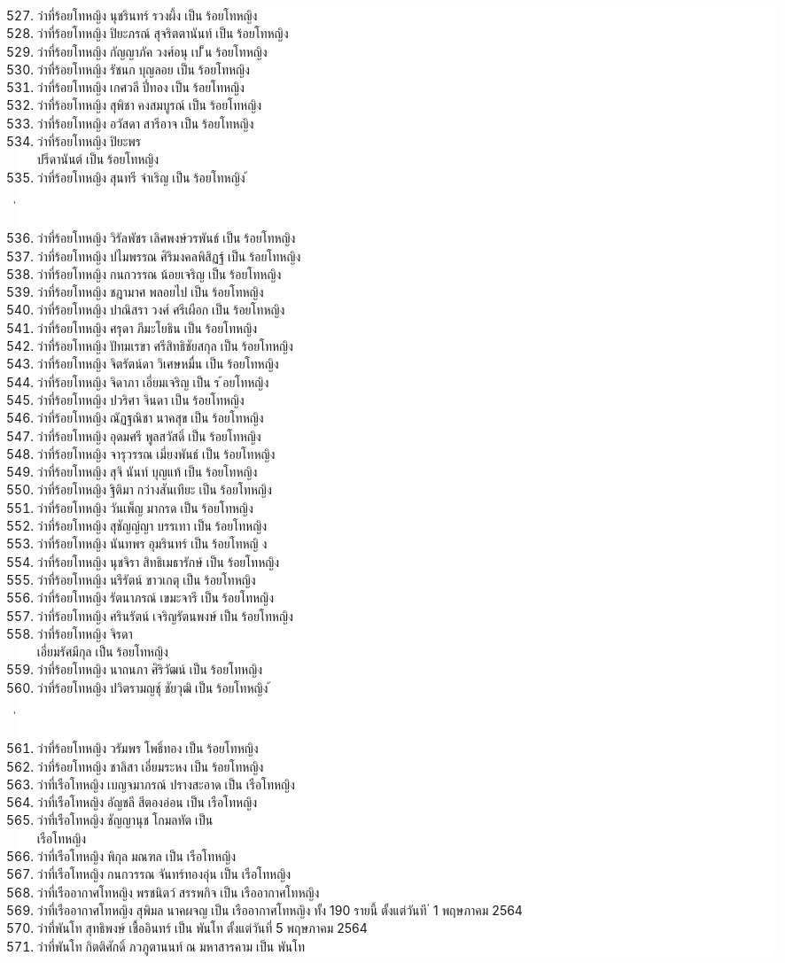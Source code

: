 527. ว่าที่ร้อยโทหญิง นุชรินทร์  รวงผึ้ง เป็น  ร้อยโทหญิง 
528. ว่าที่ร้อยโทหญิง ปิยะภรณ์  สุจริตตานันท์ เป็น  ร้อยโทหญิง 
529. ว่าที่ร้อยโทหญิง กัญญาภัค  วงศ์อนุ เป
็น  ร้อยโทหญิง 
530. ว่าที่ร้อยโทหญิง รัชนก  บุญลอย เป็น  ร้อยโทหญิง 
531. ว่าที่ร้อยโทหญิง เกศวลี  ปี่ทอง เป็น  ร้อยโทหญิง 
532. ว่าที่ร้อยโทหญิง สุพิชา  คงสมบูรณ์ เป็น  ร้อยโทหญิง 
533. ว่าที่ร้อยโทหญิง อวัสดา  สารีอาจ เป็น  ร้อยโทหญิง 
534. ว่าที่ร้อยโทหญิง ปิยะพร  
ปรีดานันต์ เป็น  ร้อยโทหญิง 
535. ว่าที่ร้อยโทหญิง สุนทรี  จําเริญ เป็น  ร้อยโทหญิง 
้
 
่
 

536. ว่าที่ร้อยโทหญิง วิรัลพัชร  เลิศพงษ์วรพันธ์ เป็น  ร้อยโทหญิง 
537. ว่าที่ร้อยโทหญิง ปไมพรรณ  ศิริมงคลพิสิฏฐ์ เป็น  ร้อยโทหญิง 
538. ว่าที่ร้อยโทหญิง กนกวรรณ  น้อยเจริญ เป็น  ร้อยโทหญิง 
539. ว่าที่ร้อยโทหญิง ชฎามาศ  พลอยไป เป็น  ร้อยโทหญิง 
540. ว่าที่ร้อยโทหญิง ปาณิสรา  วงศ์
ศรีเผือก เป็น  ร้อยโทหญิง 
541. ว่าที่ร้อยโทหญิง ศรุดา  ภีมะโยธิน เป็น  ร้อยโทหญิง 
542. ว่าที่ร้อยโทหญิง ปัทมเรขา  ศรีสิทธิชัยสกุล เป็น  ร้อยโทหญิง 
543. ว่าที่ร้อยโทหญิง จิตรัตน์ดา  วิเศษหมื่น เป็น  ร้อยโทหญิง 
544. ว่าที่ร้อยโทหญิง จิดาภา  เอี่ยมเจริญ เป็น  ร
้อยโทหญิง 
545. ว่าที่ร้อยโทหญิง ปวริศา  จินดา เป็น  ร้อยโทหญิง 
546. ว่าที่ร้อยโทหญิง ณัฏฐณิชา  นาคสุข เป็น  ร้อยโทหญิง 
547. ว่าที่ร้อยโทหญิง อุดมศรี  พูลสวัสดิ์ เป็น  ร้อยโทหญิง 
548. ว่าที่ร้อยโทหญิง จารุวรรณ  เมี่ยงพันธ์ เป็น  ร้อยโทหญิง 
549. ว่าที่ร้อยโทหญิง สุจิ
นันท์  บุญแท้ เป็น  ร้อยโทหญิง 
550. ว่าที่ร้อยโทหญิง ฐิติมา  กว่างสันเทียะ เป็น  ร้อยโทหญิง 
551. ว่าที่ร้อยโทหญิง วันเพ็ญ  มากรด เป็น  ร้อยโทหญิง 
552. ว่าที่ร้อยโทหญิง สุชัญญ์ญา  บรรเทา เป็น  ร้อยโทหญิง 
553. ว่าที่ร้อยโทหญิง นันทพร  อุมรินทร์ เป็น  ร้อยโทหญิ
ง 
554. ว่าที่ร้อยโทหญิง นุชจิรา  สิทธิเมธารักษ์ เป็น  ร้อยโทหญิง 
555. ว่าที่ร้อยโทหญิง นรีรัตน์  ขาวเกตุ เป็น  ร้อยโทหญิง 
556. ว่าที่ร้อยโทหญิง รัตนาภรณ์  เขมะจารี เป็น  ร้อยโทหญิง 
557. ว่าที่ร้อยโทหญิง ศรินรัตน์  เจริญรัตนพงษ์ เป็น  ร้อยโทหญิง 
558. ว่าที่ร้อยโทหญิง จิรดา  
เอี่ยมรัศมีกุล เป็น  ร้อยโทหญิง 
559. ว่าที่ร้อยโทหญิง นาถนภา  ศิริวัฒน์ เป็น  ร้อยโทหญิง 
560. ว่าที่ร้อยโทหญิง ปวิตรามญชุ์  ชัยวุฒิ เป็น  ร้อยโทหญิง 
้
 
่
 

561. ว่าที่ร้อยโทหญิง วรัมพร  โพธิ์ทอง เป็น  ร้อยโทหญิง 
562. ว่าที่ร้อยโทหญิง ชาลิสา  เอี่ยมระหง เป็น  ร้อยโทหญิง 
563. ว่าที่เรือโทหญิง เบญจมาภรณ์  ปรางสะอาด เป็น  เรือโทหญิง 
564. ว่าที่เรือโทหญิง อัญชลี  สีตองอ่อน เป็น  เรือโทหญิง 
565. ว่าที่เรือโทหญิง ชัญญานุช  โกมลทัต เป็น  
เรือโทหญิง 
566. ว่าที่เรือโทหญิง พิกุล  มณฑล เป็น  เรือโทหญิง 
567. ว่าที่เรือโทหญิง กนกวรรณ  จันทร์ทองอุ่น เป็น  เรือโทหญิง 
568. ว่าที่เรืออากาศโทหญิง พรชนิตว์  สรรพกิจ เป็น  เรืออากาศโทหญิง 
569. ว่าที่เรืออากาศโทหญิง สุพิมล  นาคผจญ เป็น  เรืออากาศโทหญิง 
ทั้ง  190  รายนี้  ตั้งแต่วันที
่  1  พฤษภาคม  2564 
570. ว่าที่พันโท สุทธิพงษ์  เชื้ออินทร์ เป็น  พันโท 
ตั้งแต่วันที่  5  พฤษภาคม  2564 
571. ว่าที่พันโท กิตติศักดิ์  ภวภูตานนท์ ณ มหาสารคาม เป็น  พันโท 